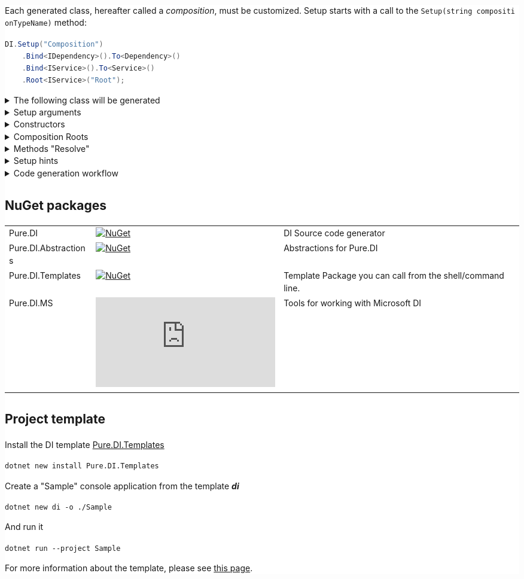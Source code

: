 Each generated class, hereafter called a _composition_, must be customized. Setup starts with a call to the `Setup(string compositionTypeName)` method:

```c#
DI.Setup("Composition")
    .Bind<IDependency>().To<Dependency>()
    .Bind<IService>().To<Service>()
    .Root<IService>("Root");
```

<details><summary>The following class will be generated</summary></details>

<details><summary>Setup arguments</summary></details>

<details><summary>Constructors</summary></details>

<details><summary>Composition Roots</summary></details>

<details><summary>Methods "Resolve"</summary></details>

<details><summary>Setup hints</summary></details>

<details><summary>Code generation workflow</summary></details>

## NuGet packages

|                      |                                                                                                                     |                                                            |
|----------------------|---------------------------------------------------------------------------------------------------------------------|:-----------------------------------------------------------|
| Pure.DI              | [![NuGet](https://img.shields.io/nuget/v/Pure.DI)](https://www.nuget.org/packages/Pure.DI)                           | DI Source code generator                                   |
| Pure.DI.Abstractions | [![NuGet](https://img.shields.io/nuget/v/Pure.DI.Abstractions)](https://www.nuget.org/packages/Pure.DI.Abstractions) | Abstractions for Pure.DI                                   |
| Pure.DI.Templates    | [![NuGet](https://img.shields.io/nuget/v/Pure.DI.Templates)](https://www.nuget.org/packages/Pure.DI.Templates)       | Template Package you can call from the shell/command line. |
| Pure.DI.MS           | [![NuGet](https://img.shields.io/nuget/v/Pure.DI.MS)](https://www.nuget.org/packages/Pure.DI.MS)                     | Tools for working with Microsoft DI                        |

## Project template

Install the DI template [Pure.DI.Templates](https://www.nuget.org/packages/Pure.DI.Templates)

```shell
dotnet new install Pure.DI.Templates
```

Create a "Sample" console application from the template *__di__*

```shell
dotnet new di -o ./Sample
```

And run it

```shell
dotnet run --project Sample
```

For more information about the template, please see [this page](https://github.com/DevTeam/Pure.DI/wiki/Project-templates).
